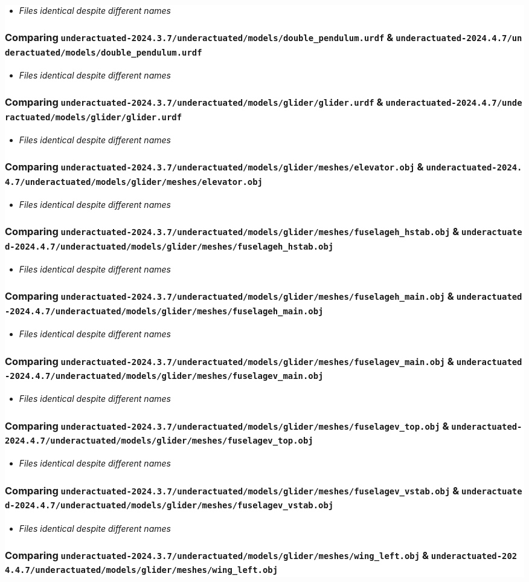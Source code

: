  * *Files identical despite different names*

### Comparing `underactuated-2024.3.7/underactuated/models/double_pendulum.urdf` & `underactuated-2024.4.7/underactuated/models/double_pendulum.urdf`

 * *Files identical despite different names*

### Comparing `underactuated-2024.3.7/underactuated/models/glider/glider.urdf` & `underactuated-2024.4.7/underactuated/models/glider/glider.urdf`

 * *Files identical despite different names*

### Comparing `underactuated-2024.3.7/underactuated/models/glider/meshes/elevator.obj` & `underactuated-2024.4.7/underactuated/models/glider/meshes/elevator.obj`

 * *Files identical despite different names*

### Comparing `underactuated-2024.3.7/underactuated/models/glider/meshes/fuselageh_hstab.obj` & `underactuated-2024.4.7/underactuated/models/glider/meshes/fuselageh_hstab.obj`

 * *Files identical despite different names*

### Comparing `underactuated-2024.3.7/underactuated/models/glider/meshes/fuselageh_main.obj` & `underactuated-2024.4.7/underactuated/models/glider/meshes/fuselageh_main.obj`

 * *Files identical despite different names*

### Comparing `underactuated-2024.3.7/underactuated/models/glider/meshes/fuselagev_main.obj` & `underactuated-2024.4.7/underactuated/models/glider/meshes/fuselagev_main.obj`

 * *Files identical despite different names*

### Comparing `underactuated-2024.3.7/underactuated/models/glider/meshes/fuselagev_top.obj` & `underactuated-2024.4.7/underactuated/models/glider/meshes/fuselagev_top.obj`

 * *Files identical despite different names*

### Comparing `underactuated-2024.3.7/underactuated/models/glider/meshes/fuselagev_vstab.obj` & `underactuated-2024.4.7/underactuated/models/glider/meshes/fuselagev_vstab.obj`

 * *Files identical despite different names*

### Comparing `underactuated-2024.3.7/underactuated/models/glider/meshes/wing_left.obj` & `underactuated-2024.4.7/underactuated/models/glider/meshes/wing_left.obj`
